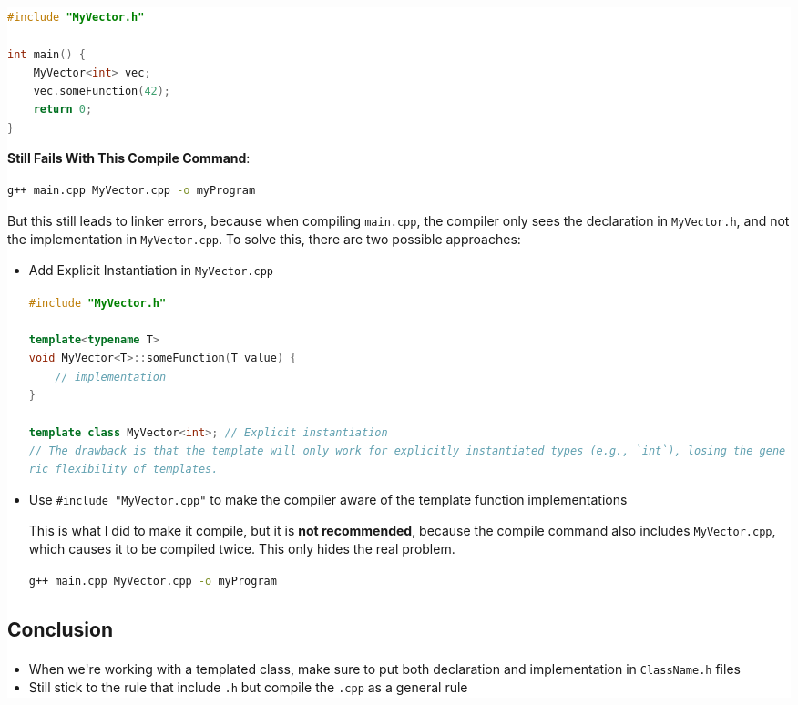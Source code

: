 ```cpp
#include "MyVector.h"

int main() {
    MyVector<int> vec;
    vec.someFunction(42);
    return 0;
}
```

**Still Fails With This Compile Command**:

```bash
g++ main.cpp MyVector.cpp -o myProgram
```

But this still leads to linker errors, because when compiling `main.cpp`, the compiler only sees the declaration in `MyVector.h`, and not the implementation in `MyVector.cpp`. To solve this, there are two possible approaches:

- Add Explicit Instantiation in `MyVector.cpp`

  ```cpp
  #include "MyVector.h"
  
  template<typename T>
  void MyVector<T>::someFunction(T value) {
      // implementation
  }
  
  template class MyVector<int>; // Explicit instantiation
  // The drawback is that the template will only work for explicitly instantiated types (e.g., `int`), losing the generic flexibility of templates.
  ```

- Use `#include "MyVector.cpp"` to make the compiler aware of the template function implementations

  This is what I did to make it compile, but it is **not recommended**, because the compile command also includes `MyVector.cpp`, which causes it to be compiled twice. This only hides the real problem.

  ```bash
  g++ main.cpp MyVector.cpp -o myProgram
  ```

## Conclusion

* When  we're working with a templated class, make sure to put both declaration and implementation in `ClassName.h` files
* Still stick to the rule that include `.h` but compile the `.cpp` as a general rule
